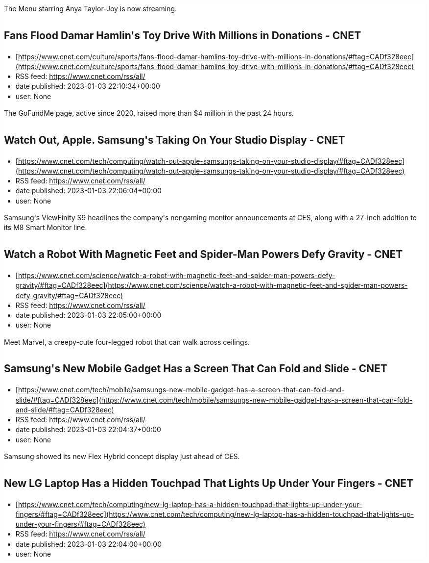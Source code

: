 The Menu starring Anya Taylor-Joy is now streaming.

## Fans Flood Damar Hamlin's Toy Drive With Millions in Donations     - CNET
 - [https://www.cnet.com/culture/sports/fans-flood-damar-hamlins-toy-drive-with-millions-in-donations/#ftag=CADf328eec](https://www.cnet.com/culture/sports/fans-flood-damar-hamlins-toy-drive-with-millions-in-donations/#ftag=CADf328eec)
 - RSS feed: https://www.cnet.com/rss/all/
 - date published: 2023-01-03 22:10:34+00:00
 - user: None

The GoFundMe page, active since 2020, raised more than $4 million in the past 24 hours.

## Watch Out, Apple. Samsung's Taking On Your Studio Display     - CNET
 - [https://www.cnet.com/tech/computing/watch-out-apple-samsungs-taking-on-your-studio-display/#ftag=CADf328eec](https://www.cnet.com/tech/computing/watch-out-apple-samsungs-taking-on-your-studio-display/#ftag=CADf328eec)
 - RSS feed: https://www.cnet.com/rss/all/
 - date published: 2023-01-03 22:06:04+00:00
 - user: None

Samsung's ViewFinity S9 headlines the company's nongaming monitor announcements at CES, along with a 27-inch addition to its M8 Smart Monitor line.

## Watch a Robot With Magnetic Feet and Spider-Man Powers Defy Gravity     - CNET
 - [https://www.cnet.com/science/watch-a-robot-with-magnetic-feet-and-spider-man-powers-defy-gravity/#ftag=CADf328eec](https://www.cnet.com/science/watch-a-robot-with-magnetic-feet-and-spider-man-powers-defy-gravity/#ftag=CADf328eec)
 - RSS feed: https://www.cnet.com/rss/all/
 - date published: 2023-01-03 22:05:00+00:00
 - user: None

Meet Marvel, a creepy-cute four-legged robot that can walk across ceilings.

## Samsung's New Mobile Gadget Has a Screen That Can Fold and Slide     - CNET
 - [https://www.cnet.com/tech/mobile/samsungs-new-mobile-gadget-has-a-screen-that-can-fold-and-slide/#ftag=CADf328eec](https://www.cnet.com/tech/mobile/samsungs-new-mobile-gadget-has-a-screen-that-can-fold-and-slide/#ftag=CADf328eec)
 - RSS feed: https://www.cnet.com/rss/all/
 - date published: 2023-01-03 22:04:37+00:00
 - user: None

Samsung showed its new Flex Hybrid concept display just ahead of CES.

## New LG Laptop Has a Hidden Touchpad That Lights Up Under Your Fingers     - CNET
 - [https://www.cnet.com/tech/computing/new-lg-laptop-has-a-hidden-touchpad-that-lights-up-under-your-fingers/#ftag=CADf328eec](https://www.cnet.com/tech/computing/new-lg-laptop-has-a-hidden-touchpad-that-lights-up-under-your-fingers/#ftag=CADf328eec)
 - RSS feed: https://www.cnet.com/rss/all/
 - date published: 2023-01-03 22:04:00+00:00
 - user: None
